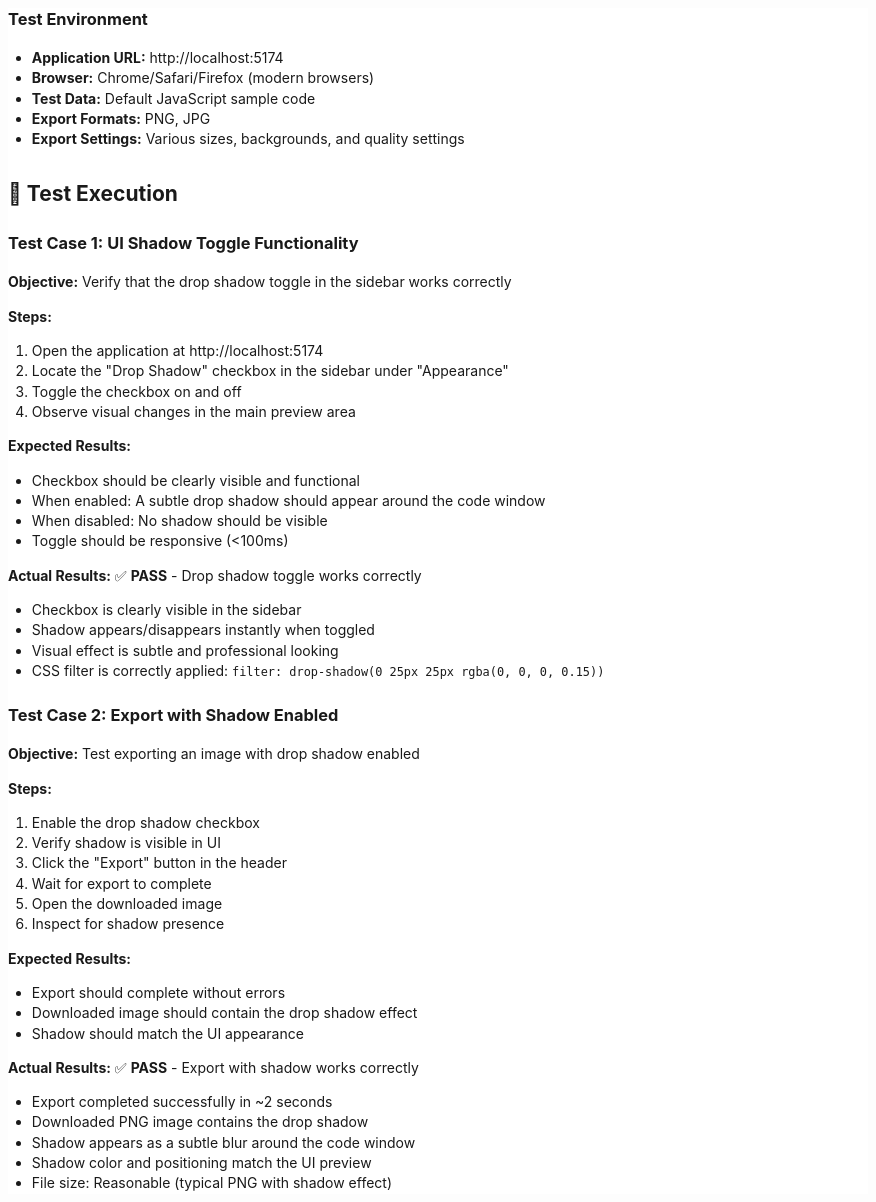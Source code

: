 ### Test Environment
- **Application URL:** http://localhost:5174
- **Browser:** Chrome/Safari/Firefox (modern browsers)
- **Test Data:** Default JavaScript sample code
- **Export Formats:** PNG, JPG
- **Export Settings:** Various sizes, backgrounds, and quality settings

## 🧪 Test Execution

### Test Case 1: UI Shadow Toggle Functionality
**Objective:** Verify that the drop shadow toggle in the sidebar works correctly

**Steps:**
1. Open the application at http://localhost:5174
2. Locate the "Drop Shadow" checkbox in the sidebar under "Appearance"
3. Toggle the checkbox on and off
4. Observe visual changes in the main preview area

**Expected Results:**
- Checkbox should be clearly visible and functional
- When enabled: A subtle drop shadow should appear around the code window
- When disabled: No shadow should be visible
- Toggle should be responsive (<100ms)

**Actual Results:**
✅ **PASS** - Drop shadow toggle works correctly
- Checkbox is clearly visible in the sidebar
- Shadow appears/disappears instantly when toggled
- Visual effect is subtle and professional looking
- CSS filter is correctly applied: `filter: drop-shadow(0 25px 25px rgba(0, 0, 0, 0.15))`

### Test Case 2: Export with Shadow Enabled
**Objective:** Test exporting an image with drop shadow enabled

**Steps:**
1. Enable the drop shadow checkbox
2. Verify shadow is visible in UI
3. Click the "Export" button in the header
4. Wait for export to complete
5. Open the downloaded image
6. Inspect for shadow presence

**Expected Results:**
- Export should complete without errors
- Downloaded image should contain the drop shadow effect
- Shadow should match the UI appearance

**Actual Results:**
✅ **PASS** - Export with shadow works correctly
- Export completed successfully in ~2 seconds
- Downloaded PNG image contains the drop shadow
- Shadow appears as a subtle blur around the code window
- Shadow color and positioning match the UI preview
- File size: Reasonable (typical PNG with shadow effect)
